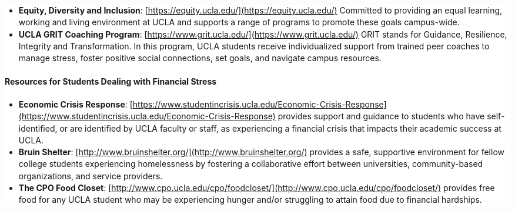 * **Equity, Diversity and Inclusion**: [https://equity.ucla.edu/](https://equity.ucla.edu/) Committed to providing an equal learning, working and living environment at UCLA and supports a range of programs to promote these goals campus-wide.
* **UCLA GRIT Coaching Program**: [https://www.grit.ucla.edu/](https://www.grit.ucla.edu/) GRIT stands for Guidance, Resilience, Integrity and Transformation. In this program, UCLA students receive individualized support from trained peer coaches to manage stress, foster positive social connections, set goals, and navigate campus resources.

#### Resources for Students Dealing with Financial Stress 

* **Economic Crisis Response**: [https://www.studentincrisis.ucla.edu/Economic-Crisis-Response](https://www.studentincrisis.ucla.edu/Economic-Crisis-Response) provides support and guidance to students who have self-identified, or are identified by UCLA faculty or staff, as experiencing a financial crisis that impacts their academic success at UCLA.
* **Bruin Shelter**: [http://www.bruinshelter.org/](http://www.bruinshelter.org/) provides a safe, supportive environment for fellow college students experiencing homelessness by fostering a collaborative effort between universities, community-based organizations, and service providers.
* **The CPO Food Closet**: [http://www.cpo.ucla.edu/cpo/foodcloset/](http://www.cpo.ucla.edu/cpo/foodcloset/) provides free food for any UCLA student who may be experiencing hunger and/or struggling to attain food due to financial hardships.
